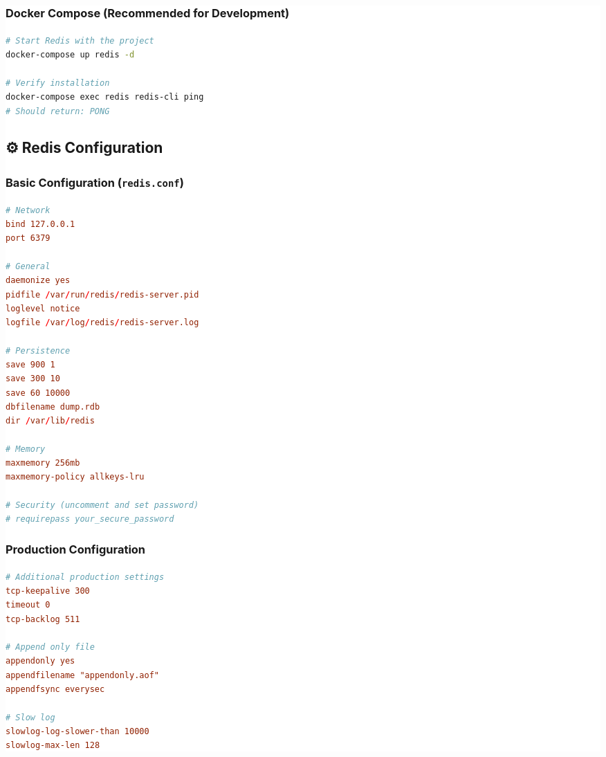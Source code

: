 ### Docker Compose (Recommended for Development)
```bash
# Start Redis with the project
docker-compose up redis -d

# Verify installation
docker-compose exec redis redis-cli ping
# Should return: PONG
```

## ⚙️ Redis Configuration

### Basic Configuration (`redis.conf`)
```conf
# Network
bind 127.0.0.1
port 6379

# General
daemonize yes
pidfile /var/run/redis/redis-server.pid
loglevel notice
logfile /var/log/redis/redis-server.log

# Persistence
save 900 1
save 300 10
save 60 10000
dbfilename dump.rdb
dir /var/lib/redis

# Memory
maxmemory 256mb
maxmemory-policy allkeys-lru

# Security (uncomment and set password)
# requirepass your_secure_password
```

### Production Configuration
```conf
# Additional production settings
tcp-keepalive 300
timeout 0
tcp-backlog 511

# Append only file
appendonly yes
appendfilename "appendonly.aof"
appendfsync everysec

# Slow log
slowlog-log-slower-than 10000
slowlog-max-len 128
```
